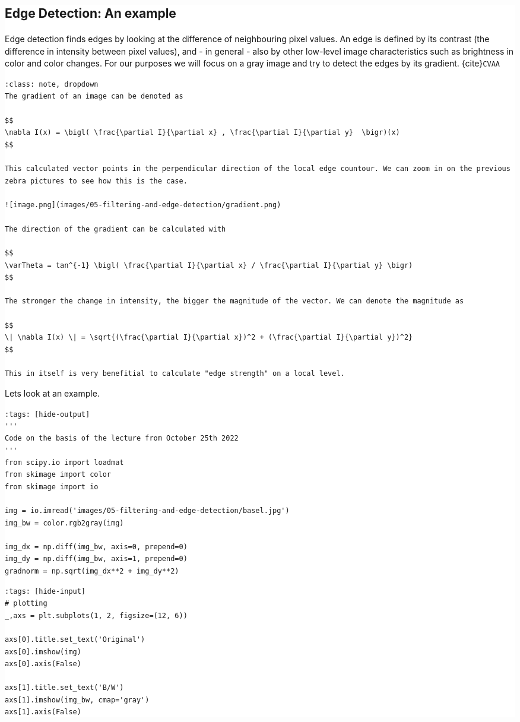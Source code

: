 ## Edge Detection: An example
Edge detection finds edges by looking at the difference of neighbouring pixel values. An edge is defined by its contrast (the difference in intensity between pixel values), and - in general - also by other low-level image characteristics such as brightness in color and color changes. For our purposes we will focus on a gray image and try to detect the edges by its gradient. {cite}`CVAA`

```{admonition} Recap: Gradient 
:class: note, dropdown
The gradient of an image can be denoted as 

$$
\nabla I(x) = \bigl( \frac{\partial I}{\partial x} , \frac{\partial I}{\partial y}  \bigr)(x)
$$

This calculated vector points in the perpendicular direction of the local edge countour. We can zoom in on the previous zebra pictures to see how this is the case.

![image.png](images/05-filtering-and-edge-detection/gradient.png)

The direction of the gradient can be calculated with 

$$
\varTheta = tan^{-1} \bigl( \frac{\partial I}{\partial x} / \frac{\partial I}{\partial y} \bigr)
$$

The stronger the change in intensity, the bigger the magnitude of the vector. We can denote the magnitude as

$$
\| \nabla I(x) \| = \sqrt{(\frac{\partial I}{\partial x})^2 + (\frac{\partial I}{\partial y})^2} 
$$

This in itself is very benefitial to calculate "edge strength" on a local level. 
```
Lets look at an example.

```{code-cell}
:tags: [hide-output]
'''
Code on the basis of the lecture from October 25th 2022
'''
from scipy.io import loadmat
from skimage import color
from skimage import io

img = io.imread('images/05-filtering-and-edge-detection/basel.jpg')
img_bw = color.rgb2gray(img)

img_dx = np.diff(img_bw, axis=0, prepend=0)
img_dy = np.diff(img_bw, axis=1, prepend=0)
gradnorm = np.sqrt(img_dx**2 + img_dy**2)
```
```{code-cell}
:tags: [hide-input]
# plotting
_,axs = plt.subplots(1, 2, figsize=(12, 6))

axs[0].title.set_text('Original')
axs[0].imshow(img)
axs[0].axis(False)

axs[1].title.set_text('B/W')
axs[1].imshow(img_bw, cmap='gray')
axs[1].axis(False)
```